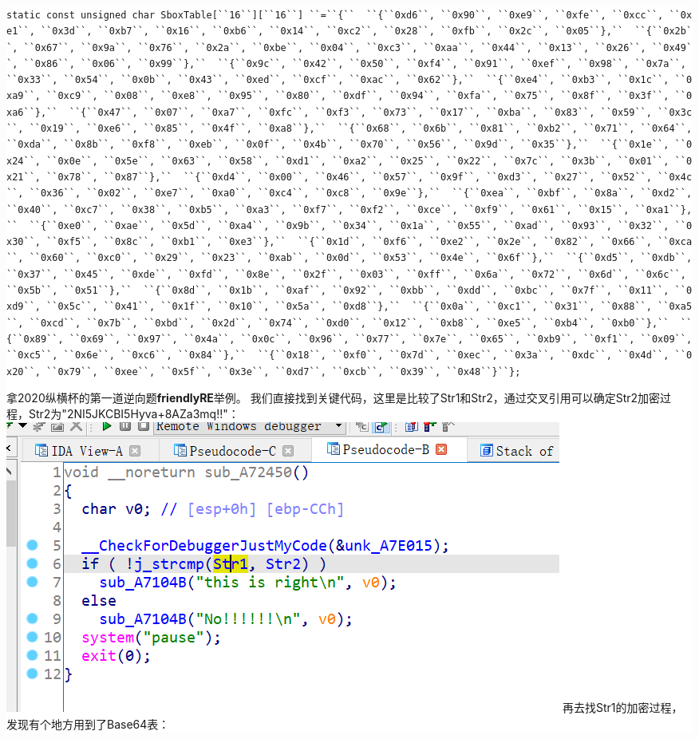 ```
static const unsigned char SboxTable[``16``][``16``] ``=``{``  ``{``0xd6``, ``0x90``, ``0xe9``, ``0xfe``, ``0xcc``, ``0xe1``, ``0x3d``, ``0xb7``, ``0x16``, ``0xb6``, ``0x14``, ``0xc2``, ``0x28``, ``0xfb``, ``0x2c``, ``0x05``},``  ``{``0x2b``, ``0x67``, ``0x9a``, ``0x76``, ``0x2a``, ``0xbe``, ``0x04``, ``0xc3``, ``0xaa``, ``0x44``, ``0x13``, ``0x26``, ``0x49``, ``0x86``, ``0x06``, ``0x99``},``  ``{``0x9c``, ``0x42``, ``0x50``, ``0xf4``, ``0x91``, ``0xef``, ``0x98``, ``0x7a``, ``0x33``, ``0x54``, ``0x0b``, ``0x43``, ``0xed``, ``0xcf``, ``0xac``, ``0x62``},``  ``{``0xe4``, ``0xb3``, ``0x1c``, ``0xa9``, ``0xc9``, ``0x08``, ``0xe8``, ``0x95``, ``0x80``, ``0xdf``, ``0x94``, ``0xfa``, ``0x75``, ``0x8f``, ``0x3f``, ``0xa6``},``  ``{``0x47``, ``0x07``, ``0xa7``, ``0xfc``, ``0xf3``, ``0x73``, ``0x17``, ``0xba``, ``0x83``, ``0x59``, ``0x3c``, ``0x19``, ``0xe6``, ``0x85``, ``0x4f``, ``0xa8``},``  ``{``0x68``, ``0x6b``, ``0x81``, ``0xb2``, ``0x71``, ``0x64``, ``0xda``, ``0x8b``, ``0xf8``, ``0xeb``, ``0x0f``, ``0x4b``, ``0x70``, ``0x56``, ``0x9d``, ``0x35``},``  ``{``0x1e``, ``0x24``, ``0x0e``, ``0x5e``, ``0x63``, ``0x58``, ``0xd1``, ``0xa2``, ``0x25``, ``0x22``, ``0x7c``, ``0x3b``, ``0x01``, ``0x21``, ``0x78``, ``0x87``},``  ``{``0xd4``, ``0x00``, ``0x46``, ``0x57``, ``0x9f``, ``0xd3``, ``0x27``, ``0x52``, ``0x4c``, ``0x36``, ``0x02``, ``0xe7``, ``0xa0``, ``0xc4``, ``0xc8``, ``0x9e``},``  ``{``0xea``, ``0xbf``, ``0x8a``, ``0xd2``, ``0x40``, ``0xc7``, ``0x38``, ``0xb5``, ``0xa3``, ``0xf7``, ``0xf2``, ``0xce``, ``0xf9``, ``0x61``, ``0x15``, ``0xa1``},``  ``{``0xe0``, ``0xae``, ``0x5d``, ``0xa4``, ``0x9b``, ``0x34``, ``0x1a``, ``0x55``, ``0xad``, ``0x93``, ``0x32``, ``0x30``, ``0xf5``, ``0x8c``, ``0xb1``, ``0xe3``},``  ``{``0x1d``, ``0xf6``, ``0xe2``, ``0x2e``, ``0x82``, ``0x66``, ``0xca``, ``0x60``, ``0xc0``, ``0x29``, ``0x23``, ``0xab``, ``0x0d``, ``0x53``, ``0x4e``, ``0x6f``},``  ``{``0xd5``, ``0xdb``, ``0x37``, ``0x45``, ``0xde``, ``0xfd``, ``0x8e``, ``0x2f``, ``0x03``, ``0xff``, ``0x6a``, ``0x72``, ``0x6d``, ``0x6c``, ``0x5b``, ``0x51``},``  ``{``0x8d``, ``0x1b``, ``0xaf``, ``0x92``, ``0xbb``, ``0xdd``, ``0xbc``, ``0x7f``, ``0x11``, ``0xd9``, ``0x5c``, ``0x41``, ``0x1f``, ``0x10``, ``0x5a``, ``0xd8``},``  ``{``0x0a``, ``0xc1``, ``0x31``, ``0x88``, ``0xa5``, ``0xcd``, ``0x7b``, ``0xbd``, ``0x2d``, ``0x74``, ``0xd0``, ``0x12``, ``0xb8``, ``0xe5``, ``0xb4``, ``0xb0``},``  ``{``0x89``, ``0x69``, ``0x97``, ``0x4a``, ``0x0c``, ``0x96``, ``0x77``, ``0x7e``, ``0x65``, ``0xb9``, ``0xf1``, ``0x09``, ``0xc5``, ``0x6e``, ``0xc6``, ``0x84``},``  ``{``0x18``, ``0xf0``, ``0x7d``, ``0xec``, ``0x3a``, ``0xdc``, ``0x4d``, ``0x20``, ``0x79``, ``0xee``, ``0x5f``, ``0x3e``, ``0xd7``, ``0xcb``, ``0x39``, ``0x48``}``};
```

拿2020纵横杯的第一道逆向题**friendlyRE**举例。
我们直接找到关键代码，这里是比较了Str1和Str2，通过交叉引用可以确定Str2加密过程，Str2为"2NI5JKCBI5Hyva+8AZa3mq!!"：
![img](images/910514_CE7K5ZFMEJKEYRN.png)
再去找Str1的加密过程，发现有个地方用到了Base64表：